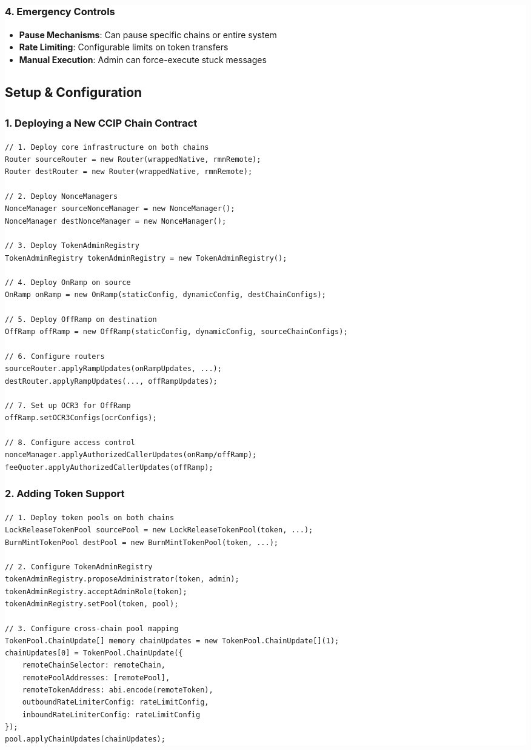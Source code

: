 ### 4. Emergency Controls

- **Pause Mechanisms**: Can pause specific chains or entire system
- **Rate Limiting**: Configurable limits on token transfers
- **Manual Execution**: Admin can force-execute stuck messages

## Setup & Configuration

### 1. Deploying a New CCIP Chain Contract

```solidity
// 1. Deploy core infrastructure on both chains
Router sourceRouter = new Router(wrappedNative, rmnRemote);
Router destRouter = new Router(wrappedNative, rmnRemote);

// 2. Deploy NonceManagers
NonceManager sourceNonceManager = new NonceManager();
NonceManager destNonceManager = new NonceManager();

// 3. Deploy TokenAdminRegistry
TokenAdminRegistry tokenAdminRegistry = new TokenAdminRegistry();

// 4. Deploy OnRamp on source
OnRamp onRamp = new OnRamp(staticConfig, dynamicConfig, destChainConfigs);

// 5. Deploy OffRamp on destination
OffRamp offRamp = new OffRamp(staticConfig, dynamicConfig, sourceChainConfigs);

// 6. Configure routers
sourceRouter.applyRampUpdates(onRampUpdates, ...);
destRouter.applyRampUpdates(..., offRampUpdates);

// 7. Set up OCR3 for OffRamp
offRamp.setOCR3Configs(ocrConfigs);

// 8. Configure access control
nonceManager.applyAuthorizedCallerUpdates(onRamp/offRamp);
feeQuoter.applyAuthorizedCallerUpdates(offRamp);
```

### 2. Adding Token Support

```solidity
// 1. Deploy token pools on both chains
LockReleaseTokenPool sourcePool = new LockReleaseTokenPool(token, ...);
BurnMintTokenPool destPool = new BurnMintTokenPool(token, ...);

// 2. Configure TokenAdminRegistry
tokenAdminRegistry.proposeAdministrator(token, admin);
tokenAdminRegistry.acceptAdminRole(token);
tokenAdminRegistry.setPool(token, pool);

// 3. Configure cross-chain pool mapping
TokenPool.ChainUpdate[] memory chainUpdates = new TokenPool.ChainUpdate[](1);
chainUpdates[0] = TokenPool.ChainUpdate({
    remoteChainSelector: remoteChain,
    remotePoolAddresses: [remotePool],
    remoteTokenAddress: abi.encode(remoteToken),
    outboundRateLimiterConfig: rateLimitConfig,
    inboundRateLimiterConfig: rateLimitConfig
});
pool.applyChainUpdates(chainUpdates);
```
